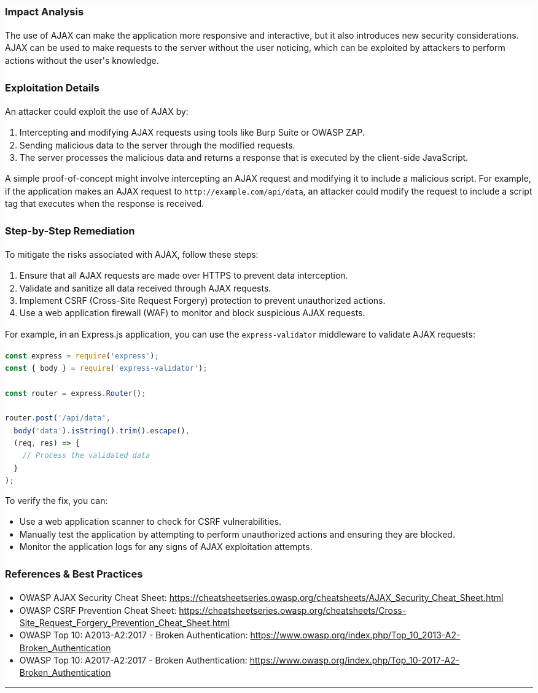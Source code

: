 ### Impact Analysis
The use of AJAX can make the application more responsive and interactive, but it also introduces new security considerations. AJAX can be used to make requests to the server without the user noticing, which can be exploited by attackers to perform actions without the user's knowledge.

### Exploitation Details
An attacker could exploit the use of AJAX by:
1. Intercepting and modifying AJAX requests using tools like Burp Suite or OWASP ZAP.
2. Sending malicious data to the server through the modified requests.
3. The server processes the malicious data and returns a response that is executed by the client-side JavaScript.

A simple proof-of-concept might involve intercepting an AJAX request and modifying it to include a malicious script. For example, if the application makes an AJAX request to `http://example.com/api/data`, an attacker could modify the request to include a script tag that executes when the response is received.

### Step-by-Step Remediation
To mitigate the risks associated with AJAX, follow these steps:
1. Ensure that all AJAX requests are made over HTTPS to prevent data interception.
2. Validate and sanitize all data received through AJAX requests.
3. Implement CSRF (Cross-Site Request Forgery) protection to prevent unauthorized actions.
4. Use a web application firewall (WAF) to monitor and block suspicious AJAX requests.

For example, in an Express.js application, you can use the `express-validator` middleware to validate AJAX requests:
```javascript
const express = require('express');
const { body } = require('express-validator');

const router = express.Router();

router.post('/api/data', 
  body('data').isString().trim().escape(),
  (req, res) => {
    // Process the validated data
  }
);
```

To verify the fix, you can:
- Use a web application scanner to check for CSRF vulnerabilities.
- Manually test the application by attempting to perform unauthorized actions and ensuring they are blocked.
- Monitor the application logs for any signs of AJAX exploitation attempts.

### References & Best Practices
- OWASP AJAX Security Cheat Sheet: https://cheatsheetseries.owasp.org/cheatsheets/AJAX_Security_Cheat_Sheet.html
- OWASP CSRF Prevention Cheat Sheet: https://cheatsheetseries.owasp.org/cheatsheets/Cross-Site_Request_Forgery_Prevention_Cheat_Sheet.html
- OWASP Top 10: A2013-A2:2017 - Broken Authentication: https://www.owasp.org/index.php/Top_10_2013-A2-Broken_Authentication
- OWASP Top 10: A2017-A2:2017 - Broken Authentication: https://www.owasp.org/index.php/Top_10-2017-A2-Broken_Authentication

---